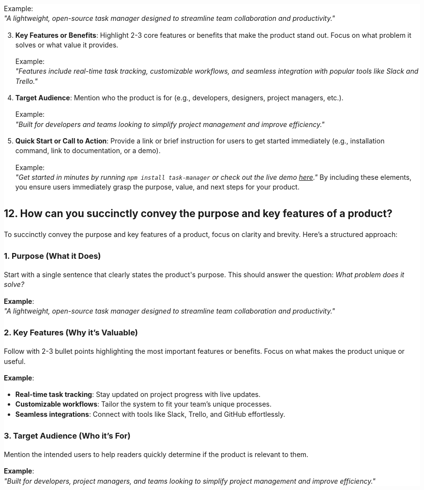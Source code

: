    Example:  
   *"A lightweight, open-source task manager designed to streamline team collaboration and productivity."*

3. **Key Features or Benefits**: Highlight 2-3 core features or benefits that make the product stand out. Focus on what problem it solves or what value it provides.

   Example:  
   *"Features include real-time task tracking, customizable workflows, and seamless integration with popular tools like Slack and Trello."*

4. **Target Audience**: Mention who the product is for (e.g., developers, designers, project managers, etc.).

   Example:  
   *"Built for developers and teams looking to simplify project management and improve efficiency."*

5. **Quick Start or Call to Action**: Provide a link or brief instruction for users to get started immediately (e.g., installation command, link to documentation, or a demo).

   Example:  
   *"Get started in minutes by running `npm install task-manager` or check out the live demo [here](#)."*
By including these elements, you ensure users immediately grasp the purpose, value, and next steps for your product.

## 12. How can you succinctly convey the purpose and key features of a product?
To succinctly convey the purpose and key features of a product, focus on clarity and brevity. Here’s a structured approach:

### 1. **Purpose (What it Does)**
Start with a single sentence that clearly states the product's purpose. This should answer the question: *What problem does it solve?*

**Example**:  
*"A lightweight, open-source task manager designed to streamline team collaboration and productivity."*

### 2. **Key Features (Why it’s Valuable)**
Follow with 2-3 bullet points highlighting the most important features or benefits. Focus on what makes the product unique or useful.

**Example**:  
- **Real-time task tracking**: Stay updated on project progress with live updates.  
- **Customizable workflows**: Tailor the system to fit your team’s unique processes.  
- **Seamless integrations**: Connect with tools like Slack, Trello, and GitHub effortlessly.

### 3. **Target Audience (Who it’s For)**
Mention the intended users to help readers quickly determine if the product is relevant to them.

**Example**:  
*"Built for developers, project managers, and teams looking to simplify project management and improve efficiency."*
